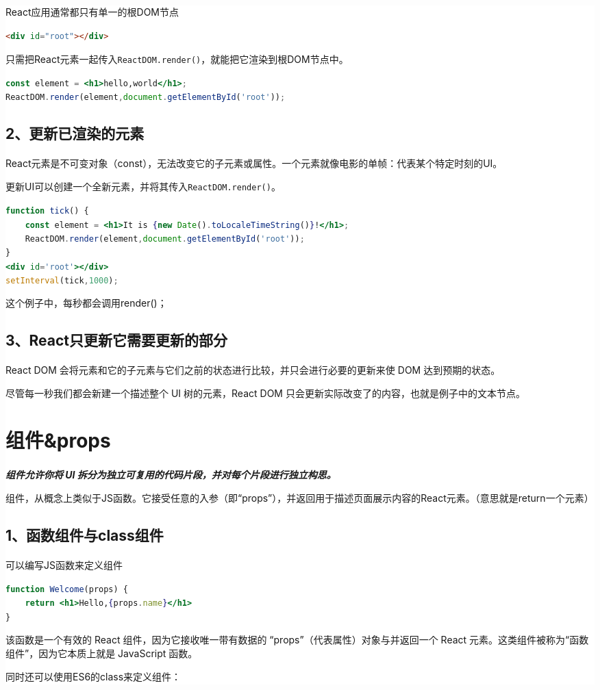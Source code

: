 React应用通常都只有单一的根DOM节点

```html
<div id="root"></div>
```

只需把React元素一起传入`ReactDOM.render()`，就能把它渲染到根DOM节点中。

```jsx
const element = <h1>hello,world</h1>;
ReactDOM.render(element,document.getElementById('root'));
```

## 2、更新已渲染的元素

React元素是不可变对象（const），无法改变它的子元素或属性。一个元素就像电影的单帧：代表某个特定时刻的UI。

更新UI可以创建一个全新元素，并将其传入`ReactDOM.render()`。

```jsx
function tick() {
	const element = <h1>It is {new Date().toLocaleTimeString()}!</h1>;
	ReactDOM.render(element,document.getElementById('root'));
}
<div id='root'></div>
setInterval(tick,1000);
```

这个例子中，每秒都会调用render()；

## 3、React只更新它需要更新的部分

React DOM 会将元素和它的子元素与它们之前的状态进行比较，并只会进行必要的更新来使 DOM 达到预期的状态。

尽管每一秒我们都会新建一个描述整个 UI 树的元素，React DOM 只会更新实际改变了的内容，也就是例子中的文本节点。

# 组件&props

***组件允许你将 UI 拆分为独立可复用的代码片段，并对每个片段进行独立构思。***

组件，从概念上类似于JS函数。它接受任意的入参（即“props”），并返回用于描述页面展示内容的React元素。（意思就是return一个元素）

## 1、函数组件与class组件

可以编写JS函数来定义组件

```jsx
function Welcome(props) {
	return <h1>Hello,{props.name}</h1>
}
```

该函数是一个有效的 React 组件，因为它接收唯一带有数据的 “props”（代表属性）对象与并返回一个 React 元素。这类组件被称为“函数组件”，因为它本质上就是 JavaScript 函数。

同时还可以使用ES6的class来定义组件：
